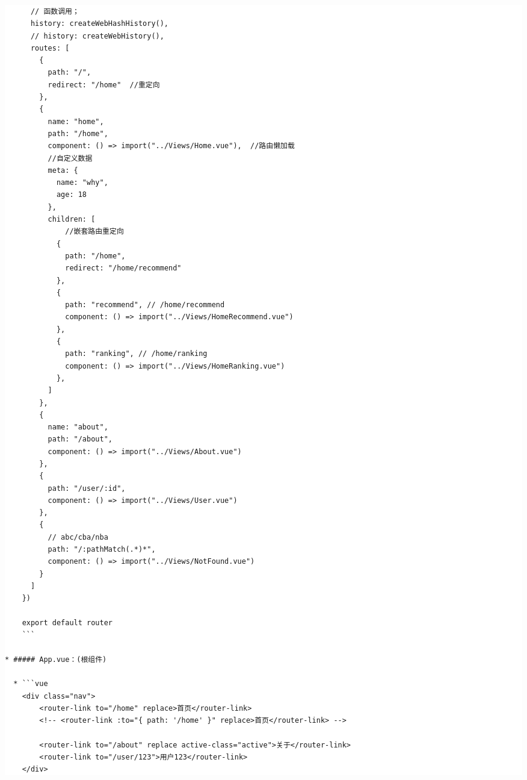   ```
        // 函数调用；
        history: createWebHashHistory(),
        // history: createWebHistory(),
        routes: [
          { 
            path: "/", 
            redirect: "/home"  //重定向
          },
          { 
            name: "home",
            path: "/home", 
            component: () => import("../Views/Home.vue"),  //路由懒加载
            //自定义数据
            meta: {
              name: "why",
              age: 18
            },
            children: [
            	//嵌套路由重定向
              {
                path: "/home",
                redirect: "/home/recommend"
              },
              {
                path: "recommend", // /home/recommend
                component: () => import("../Views/HomeRecommend.vue")
              },
              {
                path: "ranking", // /home/ranking
                component: () => import("../Views/HomeRanking.vue")
              },
            ]
          },
          { 
            name: "about",
            path: "/about", 
            component: () => import("../Views/About.vue") 
          },
          {
            path: "/user/:id",
            component: () => import("../Views/User.vue")
          },
          {
            // abc/cba/nba
            path: "/:pathMatch(.*)*",
            component: () => import("../Views/NotFound.vue")
          }
        ]
      })
      
      export default router
      ```

  * ##### App.vue：(根组件)

    * ```vue
      <div class="nav">
          <router-link to="/home" replace>首页</router-link>
          <!-- <router-link :to="{ path: '/home' }" replace>首页</router-link> -->
          
          <router-link to="/about" replace active-class="active">关于</router-link>
          <router-link to="/user/123">用户123</router-link>
      </div>
  ```